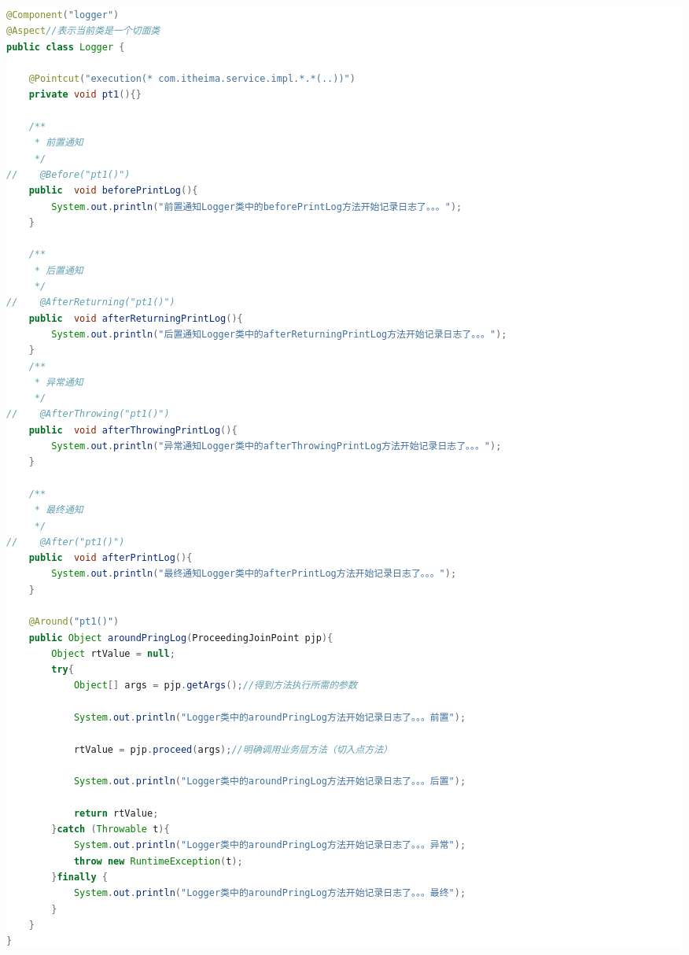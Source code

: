 

```java
@Component("logger")
@Aspect//表示当前类是一个切面类
public class Logger {

    @Pointcut("execution(* com.itheima.service.impl.*.*(..))")
    private void pt1(){}

    /**
     * 前置通知
     */
//    @Before("pt1()")
    public  void beforePrintLog(){
        System.out.println("前置通知Logger类中的beforePrintLog方法开始记录日志了。。。");
    }

    /**
     * 后置通知
     */
//    @AfterReturning("pt1()")
    public  void afterReturningPrintLog(){
        System.out.println("后置通知Logger类中的afterReturningPrintLog方法开始记录日志了。。。");
    }
    /**
     * 异常通知
     */
//    @AfterThrowing("pt1()")
    public  void afterThrowingPrintLog(){
        System.out.println("异常通知Logger类中的afterThrowingPrintLog方法开始记录日志了。。。");
    }

    /**
     * 最终通知
     */
//    @After("pt1()")
    public  void afterPrintLog(){
        System.out.println("最终通知Logger类中的afterPrintLog方法开始记录日志了。。。");
    }

    @Around("pt1()")
    public Object aroundPringLog(ProceedingJoinPoint pjp){
        Object rtValue = null;
        try{
            Object[] args = pjp.getArgs();//得到方法执行所需的参数

            System.out.println("Logger类中的aroundPringLog方法开始记录日志了。。。前置");

            rtValue = pjp.proceed(args);//明确调用业务层方法（切入点方法）

            System.out.println("Logger类中的aroundPringLog方法开始记录日志了。。。后置");

            return rtValue;
        }catch (Throwable t){
            System.out.println("Logger类中的aroundPringLog方法开始记录日志了。。。异常");
            throw new RuntimeException(t);
        }finally {
            System.out.println("Logger类中的aroundPringLog方法开始记录日志了。。。最终");
        }
    }
}

```


